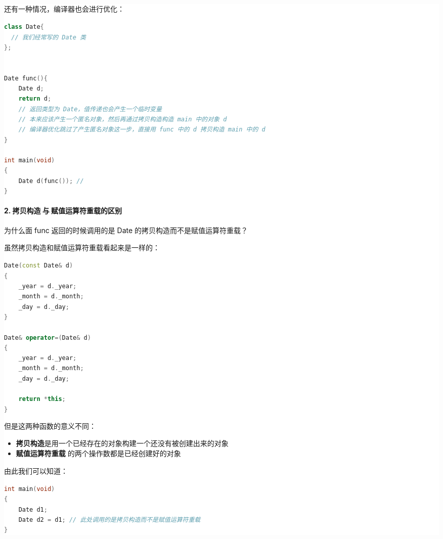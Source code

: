 还有一种情况，编译器也会进行优化：

```cpp
class Date{
  // 我们经常写的 Date 类  
};

 
Date func(){
    Date d;
    return d; 
    // 返回类型为 Date，值传递也会产生一个临时变量
    // 本来应该产生一个匿名对象，然后再通过拷贝构造构造 main 中的对象 d
    // 编译器优化跳过了产生匿名对象这一步，直接用 func 中的 d 拷贝构造 main 中的 d
}

int main(void)
{
    Date d(func()); // 
}
```

####  2. 拷贝构造 与 赋值运算符重载的区别

为什么面 func 返回的时候调用的是 Date 的拷贝构造而不是赋值运算符重载？

虽然拷贝构造和赋值运算符重载看起来是一样的：

```cpp
Date(const Date& d)
{
	_year = d._year;
	_month = d._month;
	_day = d._day;
}

Date& operator=(Date& d)
{
	_year = d._year;
	_month = d._month;
	_day = d._day;

	return *this;
}
```

但是这两种函数的意义不同：

- **拷贝构造**是用一个已经存在的对象构建一个还没有被创建出来的对象
- **赋值运算符重载** 的两个操作数都是已经创建好的对象 

由此我们可以知道：

```cpp
int main(void)
{
    Date d1;
    Date d2 = d1; // 此处调用的是拷贝构造而不是赋值运算符重载
}
```
